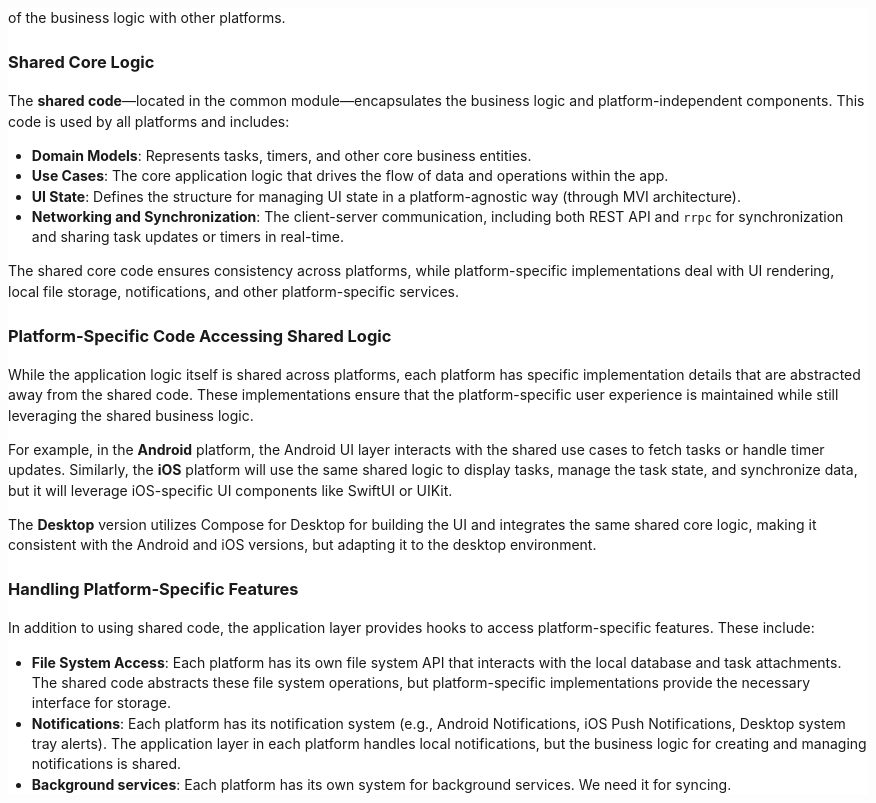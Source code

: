   of the business logic with other platforms.

### Shared Core Logic

The **shared code**—located in the common module—encapsulates the business logic and platform-independent components.
This code is used by all platforms and includes:

- **Domain Models**: Represents tasks, timers, and other core business entities.
- **Use Cases**: The core application logic that drives the flow of data and operations within the app.
- **UI State**: Defines the structure for managing UI state in a platform-agnostic way (through MVI architecture).
- **Networking and Synchronization**: The client-server communication, including both REST API and `rrpc` for
  synchronization and sharing task updates or timers in real-time.

The shared core code ensures consistency across platforms, while platform-specific implementations deal with UI
rendering, local file storage, notifications, and other platform-specific services.

### Platform-Specific Code Accessing Shared Logic

While the application logic itself is shared across platforms, each platform has specific implementation details that
are abstracted away from the shared code. These implementations ensure that the platform-specific user experience is
maintained while still leveraging the shared business logic.

For example, in the **Android** platform, the Android UI layer interacts with the shared use cases to fetch tasks or
handle timer updates. Similarly, the **iOS** platform will use the same shared logic to display tasks, manage the task
state, and synchronize data, but it will leverage iOS-specific UI components like SwiftUI or UIKit.

The **Desktop** version utilizes Compose for Desktop for building the UI and integrates the same shared core logic,
making it consistent with the Android and iOS versions, but adapting it to the desktop environment.

### Handling Platform-Specific Features

In addition to using shared code, the application layer provides hooks to access platform-specific features. These
include:

- **File System Access**: Each platform has its own file system API that interacts with the local database and task
  attachments. The shared code abstracts these file system operations, but platform-specific implementations provide the
  necessary interface for storage.
- **Notifications**: Each platform has its notification system (e.g., Android Notifications, iOS Push Notifications,
  Desktop system tray alerts). The application layer in each platform handles local notifications, but the business
  logic for creating and managing notifications is shared.
- **Background services**: Each platform has its own system for background services. We need it for syncing.

